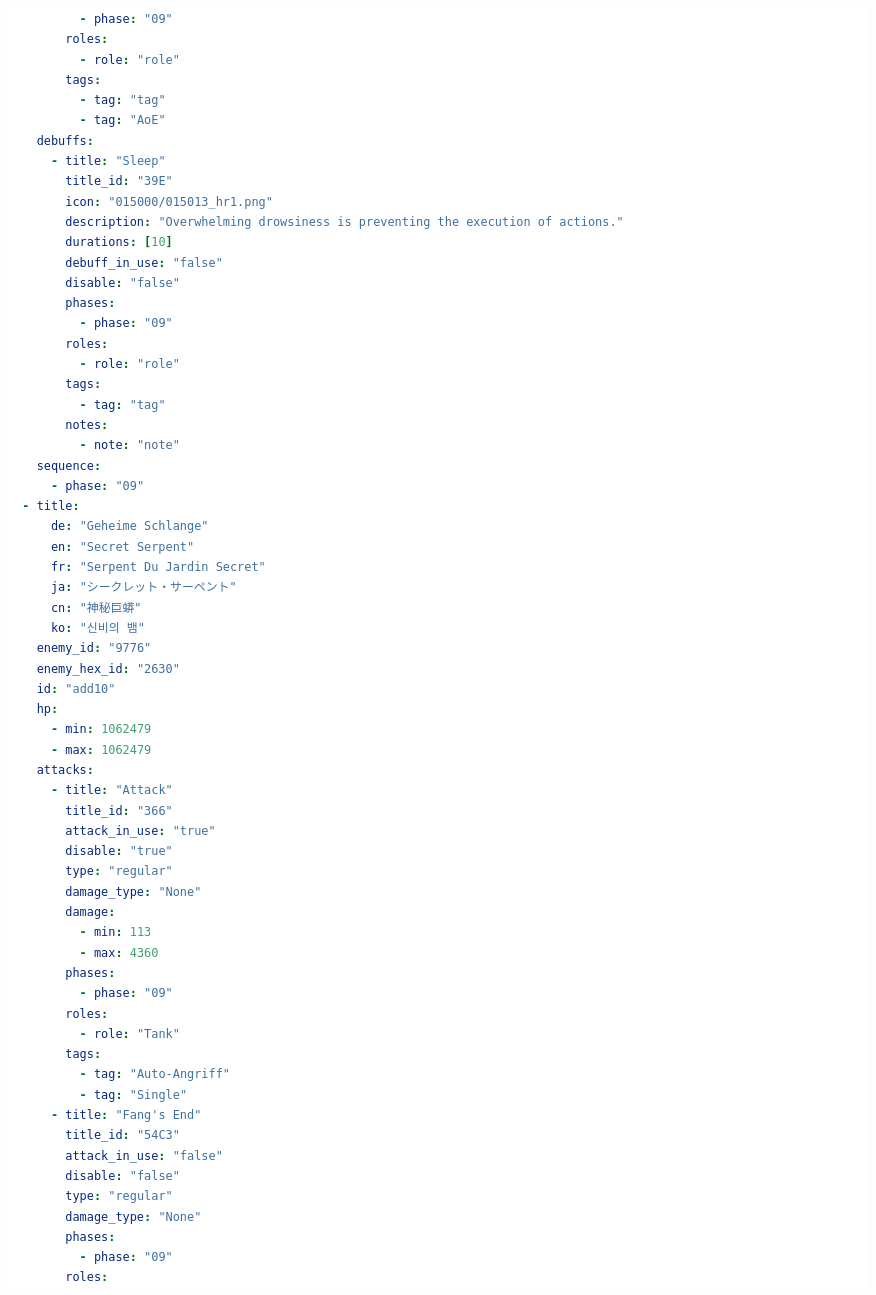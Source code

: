 ```yaml
          - phase: "09"
        roles:
          - role: "role"
        tags:
          - tag: "tag"
          - tag: "AoE"
    debuffs:
      - title: "Sleep"
        title_id: "39E"
        icon: "015000/015013_hr1.png"
        description: "Overwhelming drowsiness is preventing the execution of actions."
        durations: [10]
        debuff_in_use: "false"
        disable: "false"
        phases:
          - phase: "09"
        roles:
          - role: "role"
        tags:
          - tag: "tag"
        notes:
          - note: "note"
    sequence:
      - phase: "09"
  - title:
      de: "Geheime Schlange"
      en: "Secret Serpent"
      fr: "Serpent Du Jardin Secret"
      ja: "シークレット・サーペント"
      cn: "神秘巨蟒"
      ko: "신비의 뱀"
    enemy_id: "9776"
    enemy_hex_id: "2630"
    id: "add10"
    hp:
      - min: 1062479
      - max: 1062479
    attacks:
      - title: "Attack"
        title_id: "366"
        attack_in_use: "true"
        disable: "true"
        type: "regular"
        damage_type: "None"
        damage:
          - min: 113
          - max: 4360
        phases:
          - phase: "09"
        roles:
          - role: "Tank"
        tags:
          - tag: "Auto-Angriff"
          - tag: "Single"
      - title: "Fang's End"
        title_id: "54C3"
        attack_in_use: "false"
        disable: "false"
        type: "regular"
        damage_type: "None"
        phases:
          - phase: "09"
        roles:
```